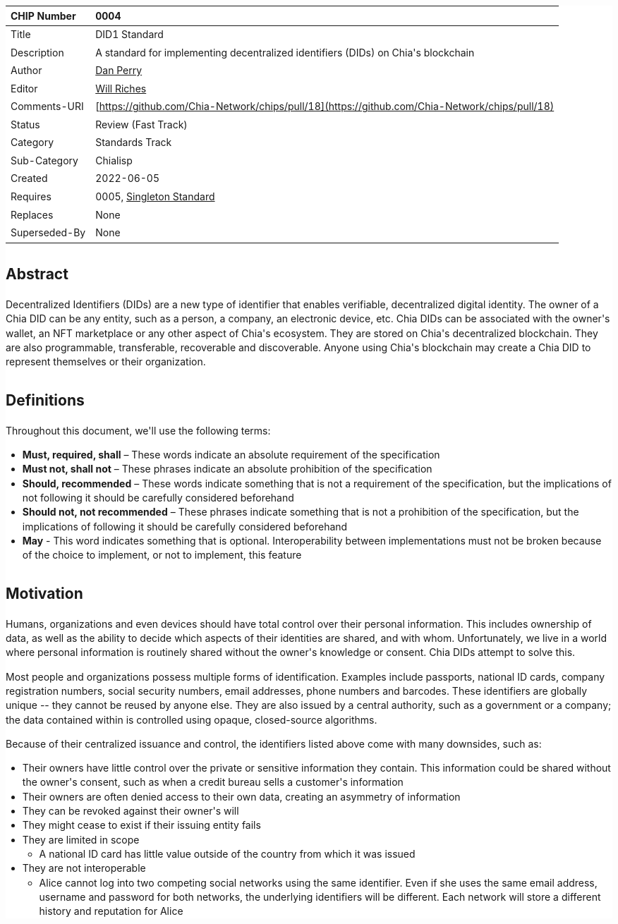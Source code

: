 CHIP Number   | 0004
:-------------|:----
Title         | DID1 Standard
Description   | A standard for implementing decentralized identifiers (DIDs) on Chia's blockchain
Author        | [Dan Perry](https://github.com/danieljperry)
Editor        | [Will Riches](https://github.com/wriches)
Comments-URI  | [https://github.com/Chia-Network/chips/pull/18](https://github.com/Chia-Network/chips/pull/18)
Status        | Review (Fast Track)
Category      | Standards Track
Sub-Category  | Chialisp
Created       | 2022-06-05
Requires      | 0005, [Singleton Standard](https://chialisp.com/docs/puzzles/singletons "Chia's Singleton Standard (pre-CHIP)")
Replaces      | None
Superseded-By | None

## Abstract
Decentralized Identifiers (DIDs) are a new type of identifier that enables verifiable, decentralized digital identity. The owner of a Chia DID can be any entity, such as a person, a company, an electronic device, etc. Chia DIDs can be associated with the owner's wallet, an NFT marketplace or any other aspect of Chia's ecosystem. They are stored on Chia's decentralized blockchain. They are also programmable, transferable, recoverable and discoverable. Anyone using Chia's blockchain may create a Chia DID to represent themselves or their organization.

## Definitions
Throughout this document, we'll use the following terms:
* **Must, required, shall** – These words indicate an absolute requirement of the specification
* **Must not, shall not** – These phrases indicate an absolute prohibition of the specification
* **Should, recommended** – These words indicate something that is not a requirement of the specification, but the implications of not following it should be carefully considered beforehand
* **Should not, not recommended** – These phrases indicate something that is not a prohibition of the specification, but the implications of following it should be carefully considered beforehand
* **May** - This word indicates something that is optional. Interoperability between implementations must not be broken because of the choice to implement, or not to implement, this feature

## Motivation
Humans, organizations and even devices should have total control over their personal information. This includes ownership of data, as well as the ability to decide which aspects of their identities are shared, and with whom. Unfortunately, we live in a world where personal information is routinely shared without the owner's knowledge or consent. Chia DIDs attempt to solve this.

Most people and organizations possess multiple forms of identification. Examples include passports, national ID cards, company registration numbers, social security numbers, email addresses, phone numbers and barcodes. These identifiers are globally unique -- they cannot be reused by anyone else. They are also issued by a central authority, such as a government or a company; the data contained within is controlled using opaque, closed-source algorithms.

Because of their centralized issuance and control, the identifiers listed above come with many downsides, such as:
* Their owners have little control over the private or sensitive information they contain. This information could be shared without the owner's consent, such as when a credit bureau sells a customer's information
* Their owners are often denied access to their own data, creating an asymmetry of information
* They can be revoked against their owner's will
* They might cease to exist if their issuing entity fails
* They are limited in scope
  * A national ID card has little value outside of the country from which it was issued
* They are not interoperable
  * Alice cannot log into two competing social networks using the same identifier. Even if she uses the same email address, username and password for both networks, the underlying identifiers will be different. Each network will store a different history and reputation for Alice
